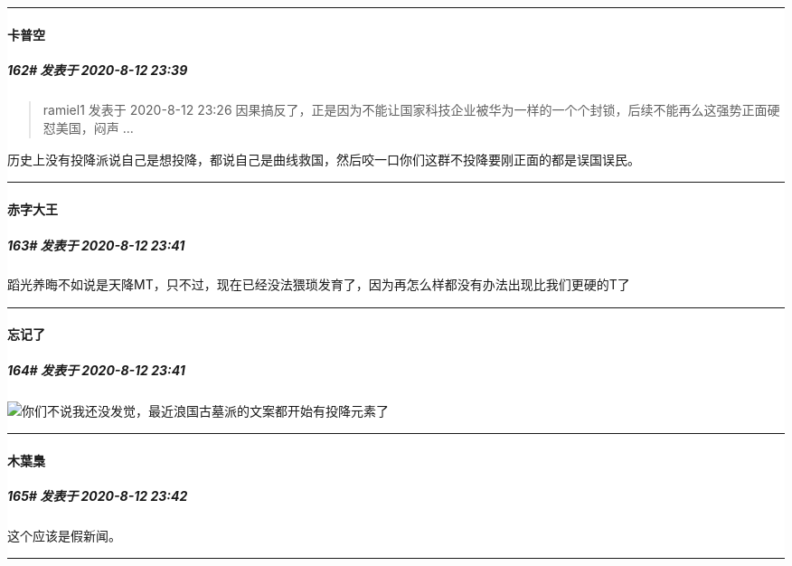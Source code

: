 



-----

####  卡普空  
##### 162#       发表于 2020-8-12 23:39



<blockquote>ramiel1 发表于 2020-8-12 23:26
因果搞反了，正是因为不能让国家科技企业被华为一样的一个个封锁，后续不能再么这强势正面硬怼美国，闷声 ...</blockquote>
历史上没有投降派说自己是想投降，都说自己是曲线救国，然后咬一口你们这群不投降要刚正面的都是误国误民。







-----

####  赤字大王  
##### 163#       发表于 2020-8-12 23:41




蹈光养晦不如说是天降MT，只不过，现在已经没法猥琐发育了，因为再怎么样都没有办法出现比我们更硬的T了







-----

####  忘记了  
##### 164#       发表于 2020-8-12 23:41



<img src="https://static.saraba1st.com/image/smiley/face2017/105.png" referrerpolicy="no-referrer">你们不说我还没发觉，最近浪国古墓派的文案都开始有投降元素了







-----

####  木葉梟  
##### 165#       发表于 2020-8-12 23:42




这个应该是假新闻。







-----
